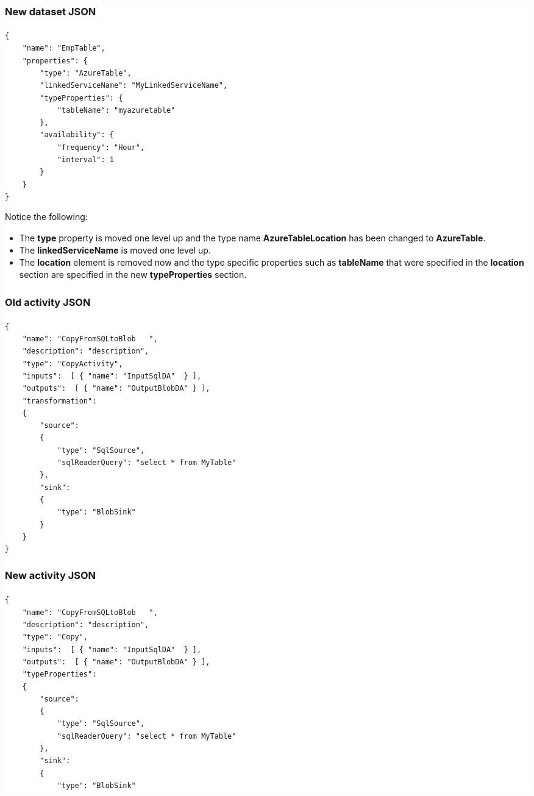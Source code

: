 ### New dataset JSON

	{
	    "name": "EmpTable",
	    "properties": {
	        "type": "AzureTable",
	        "linkedServiceName": "MyLinkedServiceName",
	        "typeProperties": {
	            "tableName": "myazuretable"
	        },
	        "availability": {
	            "frequency": "Hour",
	            "interval": 1
	        }
	    }
	}

Notice the following:

- The **type** property is moved one level up and the type name **AzureTableLocation** has been changed to **AzureTable**.
- The **linkedServiceName** is moved one level up. 
- The **location** element is removed now and the type specific properties such as **tableName** that were specified in the **location** section are specified in the new **typeProperties** section.  

### Old activity JSON

	{
	    "name": "CopyFromSQLtoBlob   ",
	    "description": "description", 
	    "type": "CopyActivity",
	    "inputs":  [ { "name": "InputSqlDA"  } ],
	    "outputs":  [ { "name": "OutputBlobDA" } ],
	    "transformation":
	    {
	        "source":
	        {
	            "type": "SqlSource",
	            "sqlReaderQuery": "select * from MyTable"
	        },
	        "sink":
	        {
	            "type": "BlobSink"
	        }
	    }
	}   

### New activity JSON
	
	{
	    "name": "CopyFromSQLtoBlob   ",
	    "description": "description", 
	    "type": "Copy",
	    "inputs":  [ { "name": "InputSqlDA"  } ],
	    "outputs":  [ { "name": "OutputBlobDA" } ],
	    "typeProperties":
	    {
	        "source":
	        {
	            "type": "SqlSource",
	            "sqlReaderQuery": "select * from MyTable"
	        },
	        "sink":
	        {
	            "type": "BlobSink"

[adf-azure-ml]: data-factory-create-predictive-pipelines.md
[adf-custom-activities]: data-factory-use-custom-activities.md
[adf-editor]: data-factory-editor.md
[adf-editor-video]: http://channel9.msdn.com/Blogs/Windows-Azure/New-Azure-Data-Factory-Editor-UI
[adf-editor-blog]: http://azure.microsoft.com/blog/2015/03/02/azure-data-factory-editor-a-light-weight-web-editor/
[on-demand-hdi-parameters]: http://msdn.microsoft.com/library/microsoft.windowsazure.management.hdinsight.clustercreateparameters_properties.aspx
[adf-gateway-download]: http://www.microsoft.com/download/details.aspx?id=39717
[adf-github-samples]: https://github.com/Azure/Azure-DataFactory/tree/master/Samples/JSON
[adf-msdn-linked-services]: https://msdn.microsoft.com/library/dn834986.aspx
[adf-encrypt-value-cmdlet]: https://msdn.microsoft.com/library/dn834940.aspx